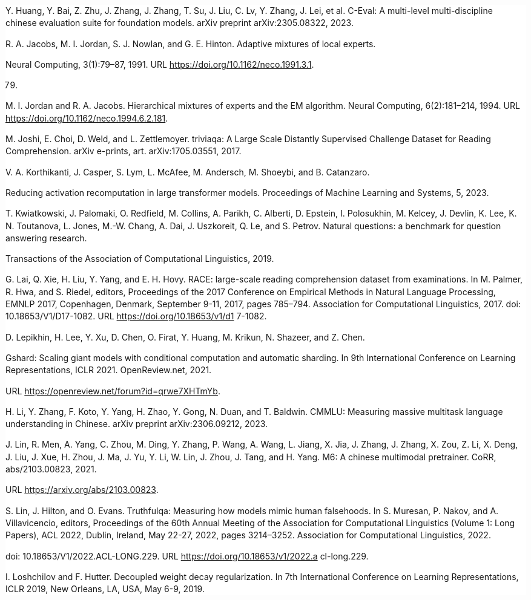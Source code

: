 Y. Huang, Y. Bai, Z. Zhu, J. Zhang, J. Zhang, T. Su, J. Liu, C. Lv, Y. Zhang, J. Lei, et al. C-Eval: A
multi-level multi-discipline chinese evaluation suite for foundation models. arXiv preprint arXiv:2305.08322, 2023.

R. A. Jacobs, M. I. Jordan, S. J. Nowlan, and G. E. Hinton. Adaptive mixtures of local experts.

Neural Computing, 3(1):79–87, 1991. URL https://doi.org/10.1162/neco.1991.3.1.

79.

M. I. Jordan and R. A. Jacobs. Hierarchical mixtures of experts and the EM algorithm. Neural Computing, 6(2):181–214, 1994. URL https://doi.org/10.1162/neco.1994.6.2.181.

M. Joshi, E. Choi, D. Weld, and L. Zettlemoyer. triviaqa: A Large Scale Distantly Supervised Challenge Dataset for Reading Comprehension. arXiv e-prints, art. arXiv:1705.03551, 2017.

V. A. Korthikanti, J. Casper, S. Lym, L. McAfee, M. Andersch, M. Shoeybi, and B. Catanzaro.

Reducing activation recomputation in large transformer models. Proceedings of Machine Learning and Systems, 5, 2023.

T. Kwiatkowski, J. Palomaki, O. Redfield, M. Collins, A. Parikh, C. Alberti, D. Epstein, I. Polosukhin, M. Kelcey, J. Devlin, K. Lee, K. N. Toutanova, L. Jones, M.-W. Chang, A. Dai, J. Uszkoreit, Q. Le, and S. Petrov. Natural questions: a benchmark for question answering research.

Transactions of the Association of Computational Linguistics, 2019.

G. Lai, Q. Xie, H. Liu, Y. Yang, and E. H. Hovy. RACE: large-scale reading comprehension dataset from examinations. In M. Palmer, R. Hwa, and S. Riedel, editors, Proceedings of the 2017 Conference on Empirical Methods in Natural Language Processing, EMNLP 2017, Copenhagen, Denmark, September 9-11, 2017, pages 785–794. Association for Computational Linguistics, 2017. doi: 10.18653/V1/D17-1082. URL https://doi.org/10.18653/v1/d1 7-1082.

D. Lepikhin, H. Lee, Y. Xu, D. Chen, O. Firat, Y. Huang, M. Krikun, N. Shazeer, and Z. Chen.

Gshard: Scaling giant models with conditional computation and automatic sharding. In 9th International Conference on Learning Representations, ICLR 2021. OpenReview.net, 2021.

URL https://openreview.net/forum?id=qrwe7XHTmYb.

H. Li, Y. Zhang, F. Koto, Y. Yang, H. Zhao, Y. Gong, N. Duan, and T. Baldwin. CMMLU: Measuring massive multitask language understanding in Chinese. arXiv preprint arXiv:2306.09212, 2023.

J. Lin, R. Men, A. Yang, C. Zhou, M. Ding, Y. Zhang, P. Wang, A. Wang, L. Jiang, X. Jia, J. Zhang, J. Zhang, X. Zou, Z. Li, X. Deng, J. Liu, J. Xue, H. Zhou, J. Ma, J. Yu, Y. Li, W. Lin, J. Zhou, J. Tang, and H. Yang. M6: A chinese multimodal pretrainer. CoRR, abs/2103.00823, 2021.

URL https://arxiv.org/abs/2103.00823.

S. Lin, J. Hilton, and O. Evans. Truthfulqa: Measuring how models mimic human falsehoods. In S. Muresan, P. Nakov, and A. Villavicencio, editors, Proceedings of the 60th Annual Meeting of the Association for Computational Linguistics (Volume 1: Long Papers), ACL 2022, Dublin, Ireland, May 22-27, 2022, pages 3214–3252. Association for Computational Linguistics, 2022.

doi: 10.18653/V1/2022.ACL-LONG.229. URL https://doi.org/10.18653/v1/2022.a cl-long.229.

I. Loshchilov and F. Hutter. Decoupled weight decay regularization. In 7th International Conference on Learning Representations, ICLR 2019, New Orleans, LA, USA, May 6-9, 2019.

